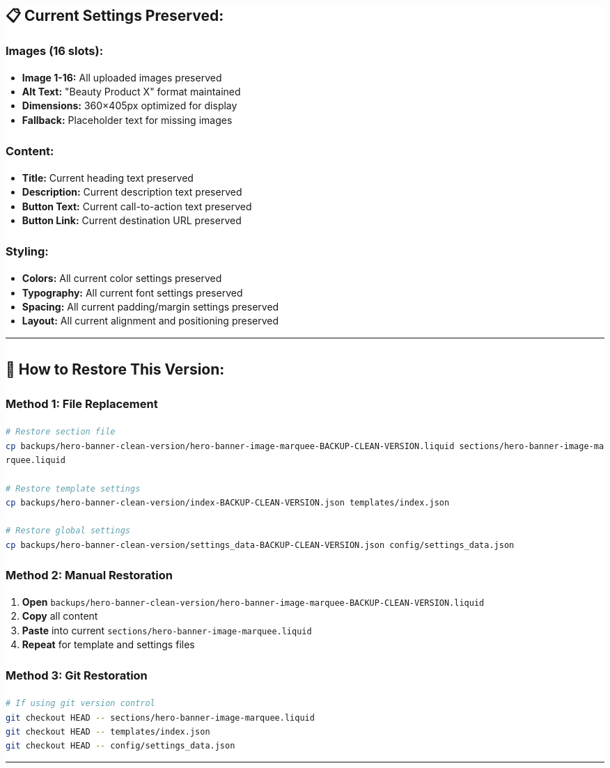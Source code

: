 
## 📋 **Current Settings Preserved:**

### **Images (16 slots):**
- **Image 1-16:** All uploaded images preserved
- **Alt Text:** "Beauty Product X" format maintained
- **Dimensions:** 360×405px optimized for display
- **Fallback:** Placeholder text for missing images

### **Content:**
- **Title:** Current heading text preserved
- **Description:** Current description text preserved
- **Button Text:** Current call-to-action text preserved
- **Button Link:** Current destination URL preserved

### **Styling:**
- **Colors:** All current color settings preserved
- **Typography:** All current font settings preserved
- **Spacing:** All current padding/margin settings preserved
- **Layout:** All current alignment and positioning preserved

---

## 🚀 **How to Restore This Version:**

### **Method 1: File Replacement**
```bash
# Restore section file
cp backups/hero-banner-clean-version/hero-banner-image-marquee-BACKUP-CLEAN-VERSION.liquid sections/hero-banner-image-marquee.liquid

# Restore template settings
cp backups/hero-banner-clean-version/index-BACKUP-CLEAN-VERSION.json templates/index.json

# Restore global settings
cp backups/hero-banner-clean-version/settings_data-BACKUP-CLEAN-VERSION.json config/settings_data.json
```

### **Method 2: Manual Restoration**
1. **Open** `backups/hero-banner-clean-version/hero-banner-image-marquee-BACKUP-CLEAN-VERSION.liquid`
2. **Copy** all content
3. **Paste** into current `sections/hero-banner-image-marquee.liquid`
4. **Repeat** for template and settings files

### **Method 3: Git Restoration**
```bash
# If using git version control
git checkout HEAD -- sections/hero-banner-image-marquee.liquid
git checkout HEAD -- templates/index.json
git checkout HEAD -- config/settings_data.json
```

---